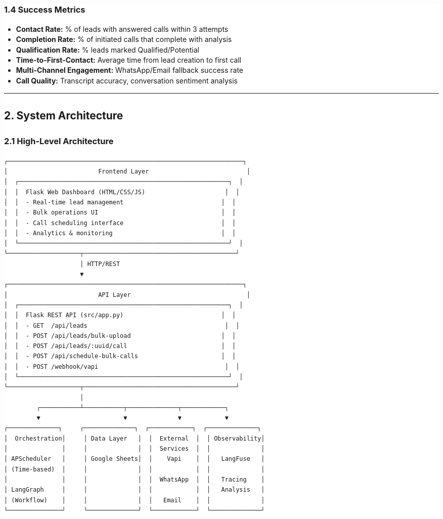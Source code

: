 ### 1.4 Success Metrics
- **Contact Rate:** % of leads with answered calls within 3 attempts
- **Completion Rate:** % of initiated calls that complete with analysis
- **Qualification Rate:** % leads marked Qualified/Potential
- **Time-to-First-Contact:** Average time from lead creation to first call
- **Multi-Channel Engagement:** WhatsApp/Email fallback success rate
- **Call Quality:** Transcript accuracy, conversation sentiment analysis

---

## 2. System Architecture

### 2.1 High-Level Architecture

```
┌─────────────────────────────────────────────────────────────────┐
│                         Frontend Layer                           │
│  ┌──────────────────────────────────────────────────────────┐  │
│  │  Flask Web Dashboard (HTML/CSS/JS)                      │  │
│  │  - Real-time lead management                           │  │
│  │  - Bulk operations UI                                  │  │
│  │  - Call scheduling interface                           │  │
│  │  - Analytics & monitoring                              │  │
│  └──────────────────────────────────────────────────────────┘  │
└────────────────────┬──────────────────────────────────────────┘
                     │ HTTP/REST
                     ▼
┌─────────────────────────────────────────────────────────────────┐
│                         API Layer                                │
│  ┌──────────────────────────────────────────────────────────┐  │
│  │  Flask REST API (src/app.py)                           │  │
│  │  - GET  /api/leads                                      │  │
│  │  - POST /api/leads/bulk-upload                         │  │
│  │  - POST /api/leads/:uuid/call                          │  │
│  │  - POST /api/schedule-bulk-calls                       │  │
│  │  - POST /webhook/vapi                                   │  │
│  └──────────────────────────────────────────────────────────┘  │
└────────────────────┬──────────────────────────────────────────┘
                     │
         ┌───────────┴───────────┬──────────────┬────────────┐
         ▼                       ▼              ▼            ▼
┌──────────────┐     ┌──────────────┐  ┌────────────┐  ┌──────────────┐
│  Orchestration│     │ Data Layer   │  │  External  │  │ Observability│
│               │     │              │  │  Services  │  │              │
│ APScheduler   │     │ Google Sheets│  │    Vapi    │  │   LangFuse   │
│ (Time-based)  │     │              │  │            │  │              │
│               │     │              │  │  WhatsApp  │  │   Tracing    │
│ LangGraph     │     │              │  │            │  │   Analysis   │
│ (Workflow)    │     │              │  │   Email    │  │              │
└───────────────┘     └──────────────┘  └────────────┘  └──────────────┘
```
